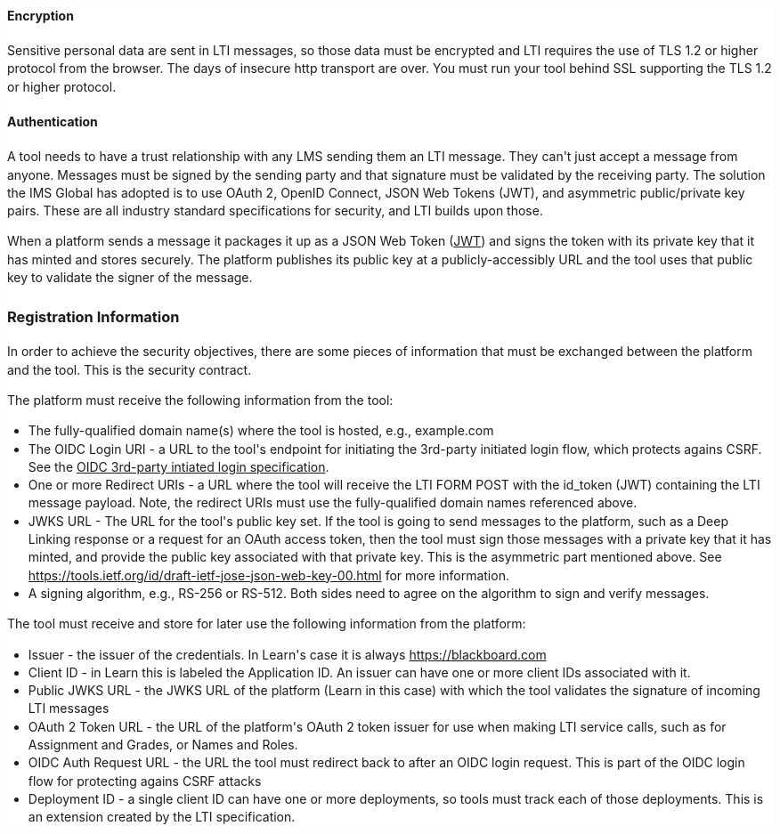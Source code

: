 #### Encryption

Sensitive personal data are sent in LTI messages, so those data must be encrypted and LTI requires the use of TLS 1.2 or higher protocol from the browser. The days of insecure http transport are over. You must run your tool behind SSL supporting the TLS 1.2 or higher protocol.

#### Authentication

A tool needs to have a trust relationship with any LMS sending them an LTI message. They can't just accept a message from anyone. Messages must be signed by the sending party and that signature must be validated by the receiving party. The solution the IMS Global has adopted is to use OAuth 2, OpenID Connect, JSON Web Tokens (JWT), and asymmetric public/private key pairs. These are all industry standard specifications for security, and LTI builds upon those.

When a platform sends a message it packages it up as a JSON Web Token ([JWT](https://jwt.io)) and signs the token with its private key that it has minted and stores securely. The platform publishes its public key at a publicly-accessibly URL and the tool uses that public key to validate the signer of the message.

### Registration Information

In order to achieve the security objectives, there are some pieces of information that must be exchanged between the platform and the tool. This is the security contract.

The platform must receive the following information from the tool:

- The fully-qualified domain name(s) where the tool is hosted, e.g., example.com
- The OIDC Login URI - a URL to the tool's endpoint for initiating the 3rd-party initiated login flow, which protects agains CSRF. See the [OIDC 3rd-party intiated login specification](https://openid.net/specs/openid-connect-core-1_0.html#ThirdPartyInitiatedLogin).
- One or more Redirect URIs - a URL where the tool will receive the LTI FORM POST with the id_token (JWT) containing the LTI message payload. Note, the redirect URIs must use the fully-qualified domain names referenced above.
- JWKS URL - The URL for the tool's public key set. If the tool is going to send messages to the platform, such as a Deep Linking response or a request for an OAuth access token, then the tool must sign those messages with a private key that it has minted, and provide the public key associated with that private key. This is the asymmetric part mentioned above. See <https://tools.ietf.org/id/draft-ietf-jose-json-web-key-00.html> for more information.
- A signing algorithm, e.g., RS-256 or RS-512. Both sides need to agree on the algorithm to sign and verify messages.

The tool must receive and store for later use the following information from the platform:

- Issuer - the issuer of the credentials. In Learn's case it is always https://blackboard.com
- Client ID - in Learn this is labeled the Application ID. An issuer can have one or more client IDs associated with it.
- Public JWKS URL - the JWKS URL of the platform (Learn in this case) with which the tool validates the signature of incoming LTI messages
- OAuth 2 Token URL - the URL of the platform's OAuth 2 token issuer for use when making LTI service calls, such as for Assignment and Grades, or Names and Roles.
- OIDC Auth Request URL - the URL the tool must redirect back to after an OIDC login request. This is part of the OIDC login flow for protecting agains CSRF attacks
- Deployment ID - a single client ID can have one or more deployments, so tools must track each of those deployments. This is an extension created by the LTI specification.

